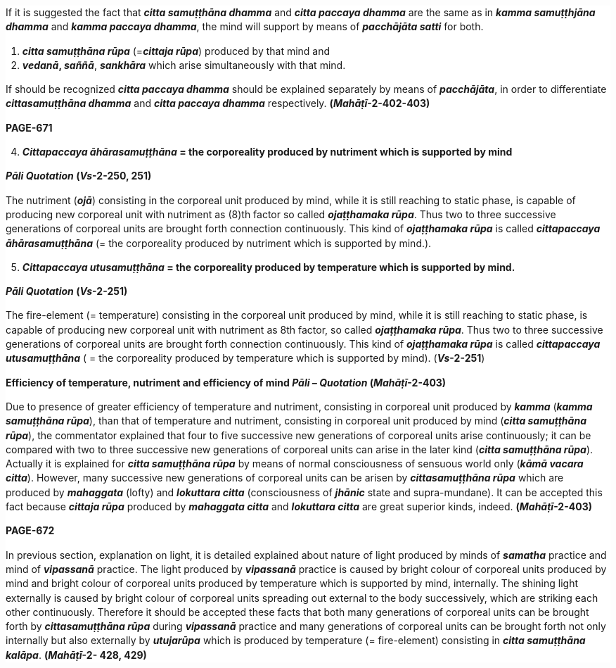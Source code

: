 If it is suggested the fact that ***citta samuṭṭhāna dhamma*** and ***citta paccaya dhamma*** are the same as in ***kamma samuṭṭhjāna dhamma*** and ***kamma paccaya dhamma***, the mind will support by means of ***pacchājāta satti*** for both. 

1. ***citta samuṭṭhāna rūpa*** (=***cittaja rūpa***) produced by that mind and 
1. ***vedanā*, *saññā***, ***sankhāra*** which arise simultaneously with that mind. 

If should be recognized ***citta paccaya dhamma*** should be explained separately by means of ***pacchājāta***, in order to differentiate ***cittasamuṭṭhāna dhamma*** and ***citta paccaya dhamma*** respectively. **(*Mahāṭī*-2-402-403)** 

**PAGE-671** 

4. ***Cittapaccaya āhārasamuṭṭhāna* = the corporeality produced by nutriment which is supported by mind** 

***Pāli Quotation* (*Vs*-2-250, 251)** 

The nutriment (***ojā***) consisting in the corporeal unit produced by mind, while it is still reaching to static phase, is capable of producing new corporeal unit with nutriment as (8)th factor so called ***ojaṭṭhamaka rūpa***. Thus two to three successive generations of corporeal units are brought forth connection continuously. This kind of ***ojaṭṭhamaka rūpa*** is called ***cittapaccaya āhārasamuṭṭhāna*** (= the corporeality produced by nutriment which is supported by mind.). 

5. ***Cittapaccaya utusamuṭṭhāna* = the corporeality produced by temperature which is supported by mind.** 

***Pāli Quotation* (*Vs*-2-251)** 

The fire-element (= temperature) consisting in the corporeal unit produced by mind, while it is still reaching to static phase, is capable of producing new corporeal unit with nutriment as 8th factor, so called ***ojaṭṭhamaka rūpa***. Thus two to three successive generations of corporeal units are brought forth connection continuously. This kind of ***ojaṭṭhamaka rūpa*** is called ***cittapaccaya utusamuṭṭhāna*** ( = the corporeality produced by temperature which is supported by mind). (***Vs*-2-251**) 

**Efficiency of temperature, nutriment and efficiency of mind *Pāli – Quotation* (*Mahāṭī*-2-403)** 

Due  to presence  of  greater  efficiency  of  temperature  and  nutriment,  consisting  in corporeal unit produced by ***kamma*** (***kamma samuṭṭhāna rūpa***), than that of temperature and nutriment,  consisting  in  corporeal  unit  produced  by  mind  (***citta  samuṭṭhāna  rūpa***),  the commentator explained that four to five successive new generations of corporeal units arise continuously; it can be compared with two to three successive new generations of corporeal units can arise in the later kind (***citta samuṭṭhāna rūpa***). Actually it is explained for ***citta samuṭṭhāna rūpa*** by means of normal consciousness of sensuous world only (***kāmā vacara citta***).  However,  many  successive  new  generations  of  corporeal  units  can  be  arisen  by ***cittasamuṭṭhāna  rūpa***  which  are  produced  by  ***mahaggata***  (lofty)  and  ***lokuttara  citta*** (consciousness  of  ***jhānic***  state  and  supra-mundane).  It  can  be  accepted  this  fact  because ***cittaja  rūpa***  produced  by  ***mahaggata  citta***  and  ***lokuttara  citta***  are  great  superior  kinds, indeed. **(*Mahāṭī*-2-403)** 

**PAGE-672** 

In previous section, explanation on light, it is detailed explained about nature of light produced by minds of ***samatha*** practice and mind of ***vipassanā*** practice. The light produced by ***vipassanā*** practice is caused by bright colour of corporeal units produced by mind and bright  colour  of  corporeal  units  produced  by  temperature  which  is  supported  by  mind, internally. The shining light externally is caused by bright colour of corporeal units spreading out external to the body successively, which are striking each other continuously. Therefore it should be accepted these facts that both many generations of corporeal units can be brought forth by ***cittasamuṭṭhāna rūpa*** during ***vipassanā*** practice and many generations of corporeal units can be brought forth not only internally but also externally by ***utujarūpa*** which is produced by temperature (= fire-element) consisting in ***citta samuṭṭhāna kalāpa***. **(*Mahāṭī*-2- 428, 429)** 
